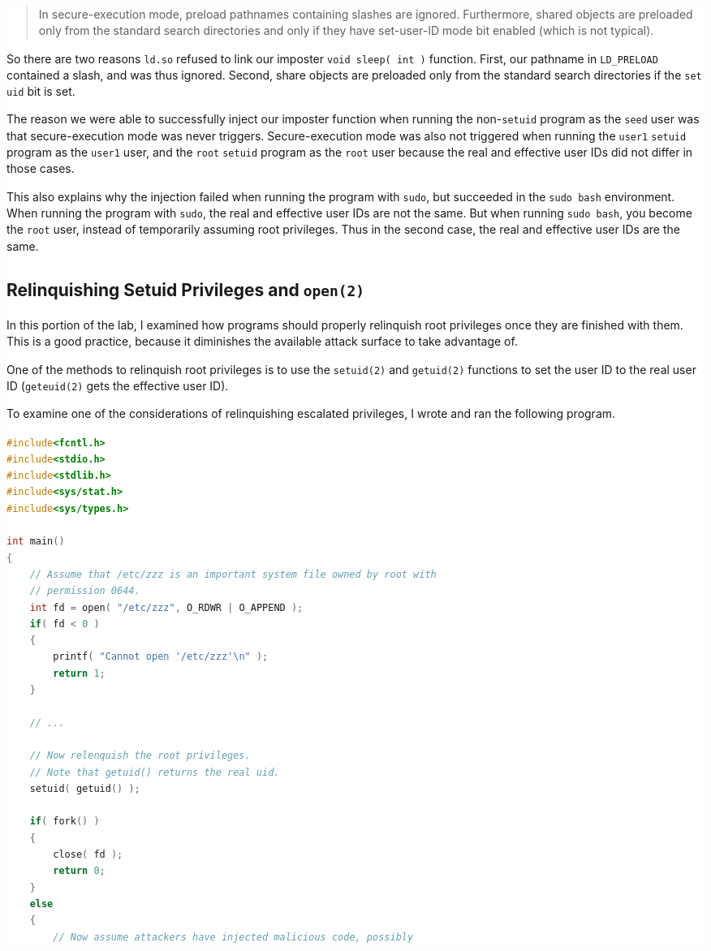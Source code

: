 > In secure-execution mode, preload pathnames containing slashes
> are ignored. Furthermore, shared objects are preloaded only
> from the standard search directories and only if they have
> set-user-ID mode bit enabled (which is not typical).

So there are two reasons `ld.so` refused to link our imposter `void sleep( int )` function. First,
our pathname in `LD_PRELOAD` contained a slash, and was thus ignored. Second, share objects are
preloaded only from the standard search directories if the `setuid` bit is set.

The reason we were able to successfully inject our imposter function when running the non-`setuid`
program as the `seed` user was that secure-execution mode was never triggers. Secure-execution mode
was also not triggered when running the `user1` `setuid` program as the `user1` user, and the `root`
`setuid` program as the `root` user because the real and effective user IDs did not differ in those
cases.

This also explains why the injection failed when running the program with `sudo`, but succeeded in
the `sudo bash` environment. When running the program with `sudo`, the real and effective user IDs
are not the same. But when running `sudo bash`, you become the `root` user, instead of temporarily
assuming root privileges. Thus in the second case, the real and effective user IDs are the same.

## Relinquishing Setuid Privileges and `open(2)`

In this portion of the lab, I examined how programs should properly relinquish root privileges once
they are finished with them. This is a good practice, because it diminishes the available attack
surface to take advantage of.

One of the methods to relinquish root privileges is to use the `setuid(2)` and `getuid(2)` functions
to set the user ID to the real user ID (`geteuid(2)` gets the effective user ID).

To examine one of the considerations of relinquishing escalated privileges, I wrote and ran the
following program.

```c
#include<fcntl.h>
#include<stdio.h>
#include<stdlib.h>
#include<sys/stat.h>
#include<sys/types.h>

int main()
{
    // Assume that /etc/zzz is an important system file owned by root with
    // permission 0644.
    int fd = open( "/etc/zzz", O_RDWR | O_APPEND );
    if( fd < 0 )
    {
        printf( "Cannot open '/etc/zzz'\n" );
        return 1;
    }

    // ...

    // Now relenquish the root privileges.
    // Note that getuid() returns the real uid.
    setuid( getuid() );

    if( fork() )
    {
        close( fd );
        return 0;
    }
    else
    {
        // Now assume attackers have injected malicious code, possibly
```
